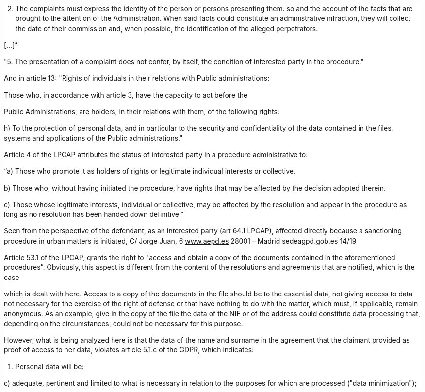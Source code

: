 2. The complaints must express the identity of the person or persons presenting them.
so and the account of the facts that are brought to the attention of the Administration. When
said facts could constitute an administrative infraction, they will collect the date of their
commission and, when possible, the identification of the alleged perpetrators.

\[…\]”

"5. The presentation of a complaint does not confer, by itself, the condition of interested party
in the procedure."

And in article 13: "Rights of individuals in their relations with
Public administrations:

Those who, in accordance with article 3, have the capacity to act before the

Public Administrations, are holders, in their relations with them, of the following
rights:

h) To the protection of personal data, and in particular to the security and
confidentiality of the data contained in the files, systems and applications of the
Public administrations."

Article 4 of the LPCAP attributes the status of interested party in a procedure
administrative to:

“a) Those who promote it as holders of rights or legitimate individual interests or
collective.

b) Those who, without having initiated the procedure, have rights that may be
affected by the decision adopted therein.

c) Those whose legitimate interests, individual or collective, may be affected
by the resolution and appear in the procedure as long as no resolution has been handed down
definitive.”

Seen from the perspective of the defendant, as an interested party (art 64.1 LPCAP), affected
directly because a sanctioning procedure in urban matters is initiated,
C/ Jorge Juan, 6 www.aepd.es
28001 – Madrid sedeagpd.gob.es 14/19

Article 53.1 of the LPCAP, grants the right to "access and obtain a copy of the
documents contained in the aforementioned procedures”. Obviously, this aspect is
different from the content of the resolutions and agreements that are notified, which is the case

which is dealt with here. Access to a copy of the documents in the file should be to the
essential data, not giving access to data not necessary for the exercise of the
right of defense or that have nothing to do with the matter, which must, if applicable,
remain anonymous. As an example, give in the copy of the file the data of the NIF or
of the address could constitute data processing that, depending on the circumstances, could
not be necessary for this purpose.

However, what is being analyzed here is that the data of the name and surname in the agreement
that the claimant provided as proof of access to her data, violates article 5.1.c
of the GDPR, which indicates:

1. Personal data will be:

c) adequate, pertinent and limited to what is necessary in relation to the purposes for which
are processed ("data minimization");
